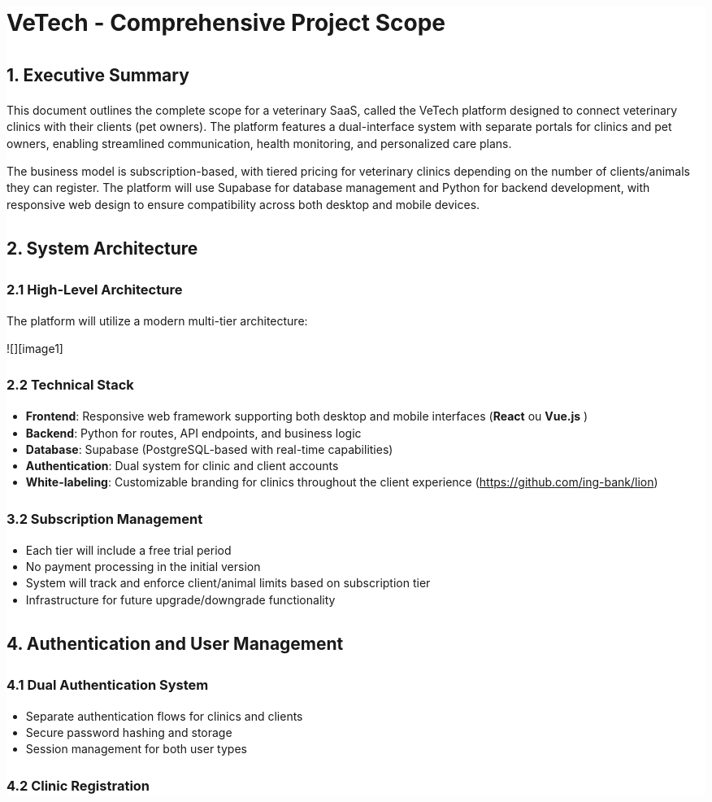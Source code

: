 

# **VeTech \- Comprehensive Project Scope**

## **1\. Executive Summary**

This document outlines the complete scope for a veterinary SaaS, called the VeTech platform designed to connect veterinary clinics with their clients (pet owners). The platform features a dual-interface system with separate portals for clinics and pet owners, enabling streamlined communication, health monitoring, and personalized care plans.

The business model is subscription-based, with tiered pricing for veterinary clinics depending on the number of clients/animals they can register. The platform will use Supabase for database management and Python for backend development, with responsive web design to ensure compatibility across both desktop and mobile devices.

## **2\. System Architecture**

### **2.1 High-Level Architecture**

The platform will utilize a modern multi-tier architecture:

![][image1]

### **2.2 Technical Stack**

* **Frontend**: Responsive web framework supporting both desktop and mobile interfaces (**React** ou **Vue.js** )  
* **Backend**: Python for routes, API endpoints, and business logic  
* **Database**: Supabase (PostgreSQL-based with real-time capabilities)  
* **Authentication**: Dual system for clinic and client accounts  
* **White-labeling**: Customizable branding for clinics throughout the client experience (https://github.com/ing-bank/lion)


### **3.2 Subscription Management**

* Each tier will include a free trial period  
* No payment processing in the initial version  
* System will track and enforce client/animal limits based on subscription tier  
* Infrastructure for future upgrade/downgrade functionality

## **4\. Authentication and User Management**

### **4.1 Dual Authentication System**

* Separate authentication flows for clinics and clients  
* Secure password hashing and storage  
* Session management for both user types

### **4.2 Clinic Registration**
